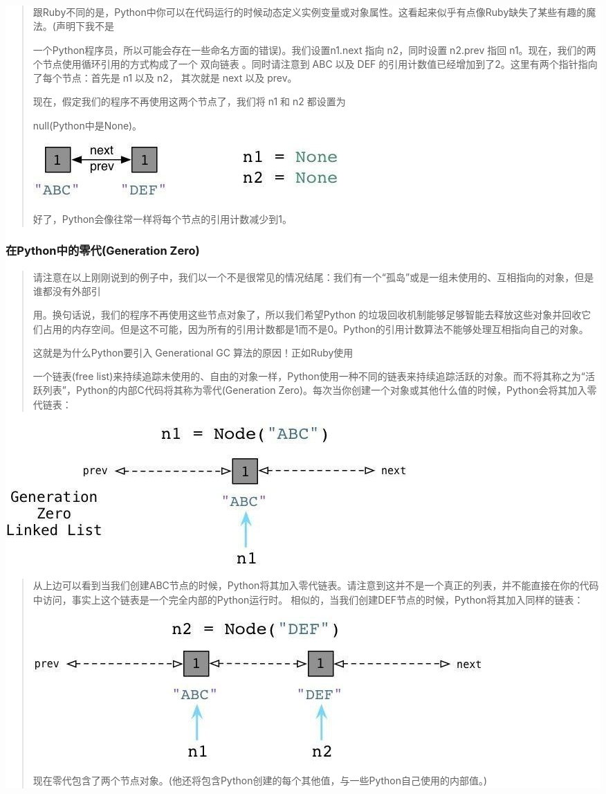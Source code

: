 > 跟Ruby不同的是，Python中你可以在代码运⾏的时候动态定义实例变量或对象属性。这看起来似乎有点像Ruby缺失了某些有趣的魔法。(声明下我不是
> 
> 
> ⼀个Python程序员，所以可能会存在⼀些命名⽅⾯的错误)。我们设置n1.next 指向 n2，同时设置 n2.prev 指回 n1。现在，我们的两个节点使⽤循环引⽤的⽅式构成了⼀个 双向链表 。同时请注意到 ABC 以及 DEF 的引⽤计数值已经增加到了2。这⾥有两个指针指向了每个节点：⾸先是 n1 以及 n2， 其次就是 next 以及 prev。
> 
> 现在，假定我们的程序不再使⽤这两个节点了，我们将 n1 和 n2 都设置为
> 
> null(Python中是None)。
> 
> ![](image55.jpeg)
> 
> 好了，Python会像往常⼀样将每个节点的引⽤计数减少到1。
> 

### 在Python中的零代(Generation Zero)

> 请注意在以上刚刚说到的例⼦中，我们以⼀个不是很常⻅的情况结尾：我们有⼀个“孤岛”或是⼀组未使⽤的、互相指向的对象，但是谁都没有外部引
> 
> 
> ⽤。换句话说，我们的程序不再使⽤这些节点对象了，所以我们希望Python 的垃圾回收机制能够⾜够智能去释放这些对象并回收它们占⽤的内存空间。但是这不可能，因为所有的引⽤计数都是1⽽不是0。Python的引⽤计数算法不能够处理互相指向⾃⼰的对象。
> 
> 这就是为什么Python要引⼊ Generational GC 算法的原因！正如Ruby使⽤
> 
> ⼀个链表(free list)来持续追踪未使⽤的、⾃由的对象⼀样，Python使⽤⼀种不同的链表来持续追踪活跃的对象。⽽不将其称之为“活跃列表”，Python的内部C代码将其称为零代(Generation Zero)。每次当你创建⼀个对象或其他什么值的时候，Python会将其加⼊零代链表：
> 

![](image56.jpeg)

> 从上边可以看到当我们创建ABC节点的时候，Python将其加⼊零代链表。请注意到这并不是⼀个真正的列表，并不能直接在你的代码中访问，事实上这个链表是⼀个完全内部的Python运⾏时。 相似的，当我们创建DEF节点的时候，Python将其加⼊同样的链表：
> 
> 
> ![](image57.jpeg)
> 
> 现在零代包含了两个节点对象。(他还将包含Python创建的每个其他值，与⼀些Python⾃⼰使⽤的内部值。)